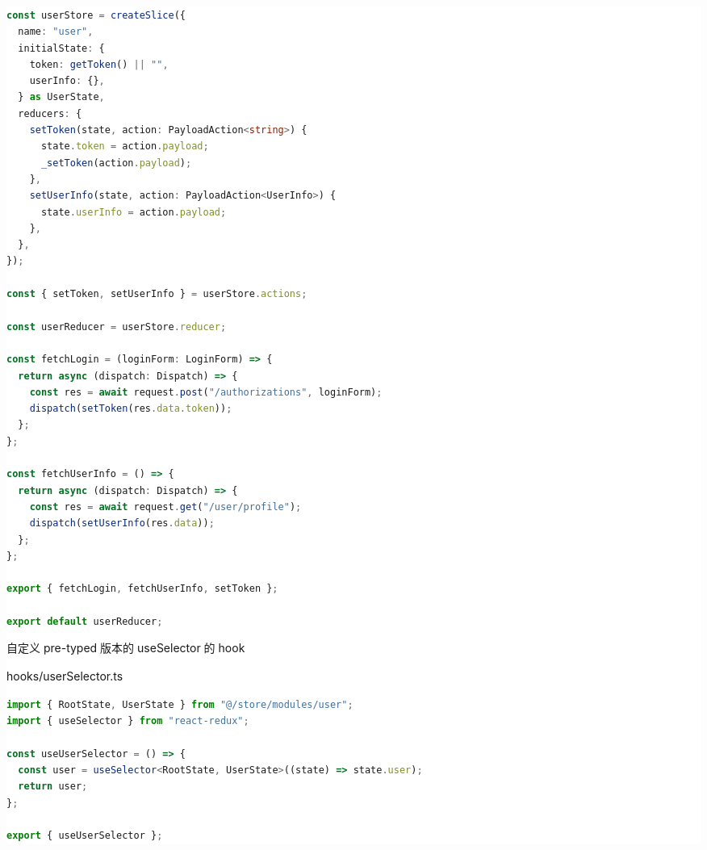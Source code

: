 ```ts
const userStore = createSlice({
  name: "user",
  initialState: {
    token: getToken() || "",
    userInfo: {},
  } as UserState,
  reducers: {
    setToken(state, action: PayloadAction<string>) {
      state.token = action.payload;
      _setToken(action.payload);
    },
    setUserInfo(state, action: PayloadAction<UserInfo>) {
      state.userInfo = action.payload;
    },
  },
});

const { setToken, setUserInfo } = userStore.actions;

const userReducer = userStore.reducer;

const fetchLogin = (loginForm: LoginForm) => {
  return async (dispatch: Dispatch) => {
    const res = await request.post("/authorizations", loginForm);
    dispatch(setToken(res.data.token));
  };
};

const fetchUserInfo = () => {
  return async (dispatch: Dispatch) => {
    const res = await request.get("/user/profile");
    dispatch(setUserInfo(res.data));
  };
};

export { fetchLogin, fetchUserInfo, setToken };

export default userReducer;
```

自定义 pre-typed 版本的 useSelector 的 hook

hooks/userSelector.ts

```ts
import { RootState, UserState } from "@/store/modules/user";
import { useSelector } from "react-redux";

const useUserSelector = () => {
  const user = useSelector<RootState, UserState>((state) => state.user);
  return user;
};

export { useUserSelector };
```
